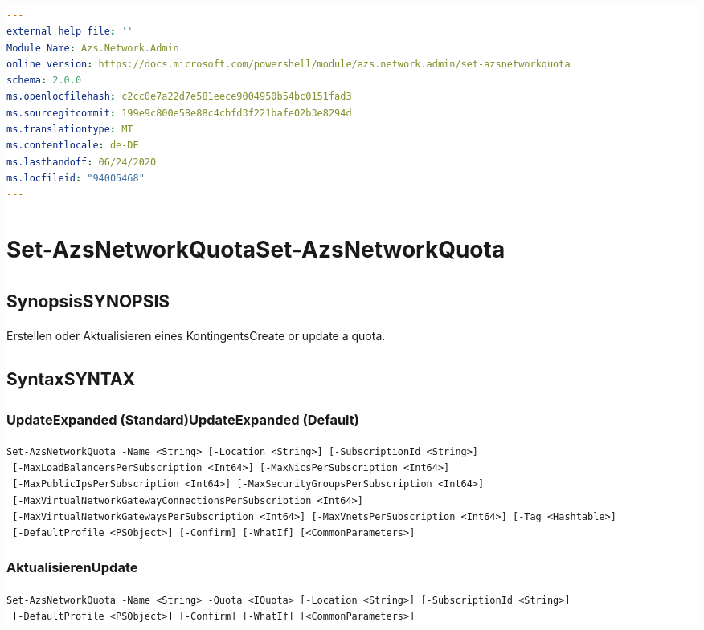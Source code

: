 ```yaml
---
external help file: ''
Module Name: Azs.Network.Admin
online version: https://docs.microsoft.com/powershell/module/azs.network.admin/set-azsnetworkquota
schema: 2.0.0
ms.openlocfilehash: c2cc0e7a22d7e581eece9004950b54bc0151fad3
ms.sourcegitcommit: 199e9c800e58e88c4cbfd3f221bafe02b3e8294d
ms.translationtype: MT
ms.contentlocale: de-DE
ms.lasthandoff: 06/24/2020
ms.locfileid: "94005468"
---
```

# <span data-ttu-id="1c684-101">Set-AzsNetworkQuota</span><span class="sxs-lookup"><span data-stu-id="1c684-101">Set-AzsNetworkQuota</span></span>

## <span data-ttu-id="1c684-102">Synopsis</span><span class="sxs-lookup"><span data-stu-id="1c684-102">SYNOPSIS</span></span>
<span data-ttu-id="1c684-103">Erstellen oder Aktualisieren eines Kontingents</span><span class="sxs-lookup"><span data-stu-id="1c684-103">Create or update a quota.</span></span>

## <span data-ttu-id="1c684-104">Syntax</span><span class="sxs-lookup"><span data-stu-id="1c684-104">SYNTAX</span></span>

### <span data-ttu-id="1c684-105">UpdateExpanded (Standard)</span><span class="sxs-lookup"><span data-stu-id="1c684-105">UpdateExpanded (Default)</span></span>
```
Set-AzsNetworkQuota -Name <String> [-Location <String>] [-SubscriptionId <String>]
 [-MaxLoadBalancersPerSubscription <Int64>] [-MaxNicsPerSubscription <Int64>]
 [-MaxPublicIpsPerSubscription <Int64>] [-MaxSecurityGroupsPerSubscription <Int64>]
 [-MaxVirtualNetworkGatewayConnectionsPerSubscription <Int64>]
 [-MaxVirtualNetworkGatewaysPerSubscription <Int64>] [-MaxVnetsPerSubscription <Int64>] [-Tag <Hashtable>]
 [-DefaultProfile <PSObject>] [-Confirm] [-WhatIf] [<CommonParameters>]
```

### <span data-ttu-id="1c684-106">Aktualisieren</span><span class="sxs-lookup"><span data-stu-id="1c684-106">Update</span></span>
```
Set-AzsNetworkQuota -Name <String> -Quota <IQuota> [-Location <String>] [-SubscriptionId <String>]
 [-DefaultProfile <PSObject>] [-Confirm] [-WhatIf] [<CommonParameters>]
```
